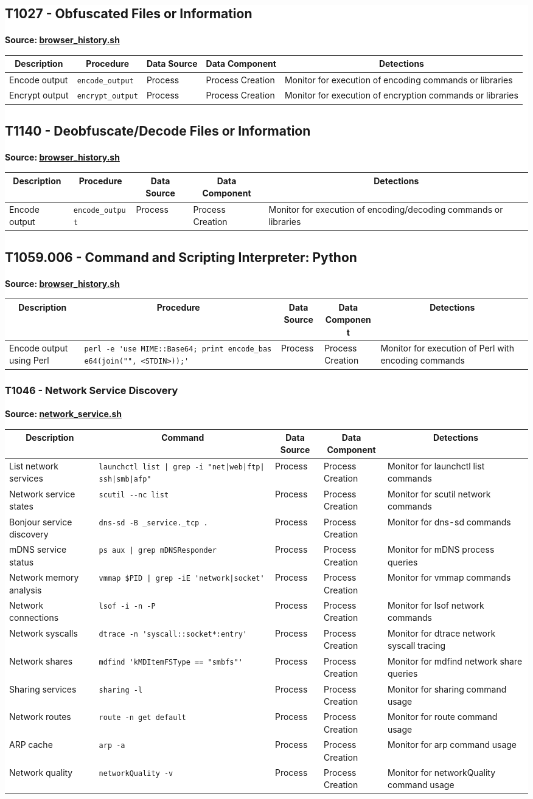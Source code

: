 ## T1027 - Obfuscated Files or Information

**Source: [browser_history.sh](../../ttp/discovery/browser_history.sh)**

| Description | Procedure | Data Source | Data Component | Detections |
|-------------|-----------|-------------|----------------|------------|
| Encode output | `encode_output` | Process | Process Creation | Monitor for execution of encoding commands or libraries |
| Encrypt output | `encrypt_output` | Process | Process Creation | Monitor for execution of encryption commands or libraries |

## T1140 - Deobfuscate/Decode Files or Information

**Source: [browser_history.sh](../../ttp/discovery/browser_history.sh)**

| Description | Procedure | Data Source | Data Component | Detections |
|-------------|-----------|-------------|----------------|------------|
| Encode output | `encode_output` | Process | Process Creation | Monitor for execution of encoding/decoding commands or libraries |

## T1059.006 - Command and Scripting Interpreter: Python

**Source: [browser_history.sh](../../ttp/discovery/browser_history.sh)**

| Description | Procedure | Data Source | Data Component | Detections |
|-------------|-----------|-------------|----------------|------------|
| Encode output using Perl | ```perl -e 'use MIME::Base64; print encode_base64(join("", <STDIN>));'``` | Process | Process Creation | Monitor for execution of Perl with encoding commands |

### T1046 - Network Service Discovery

**Source: [network_service.sh](../../ttp/discovery/network_service.sh)**

| Description | Command | Data Source | Data Component | Detections |
|-------------|---------|-------------|----------------|------------|
| List network services | `launchctl list \| grep -i "net\|web\|ftp\|ssh\|smb\|afp"` | Process | Process Creation | Monitor for launchctl list commands |
| Network service states | `scutil --nc list` | Process | Process Creation | Monitor for scutil network commands |
| Bonjour service discovery | `dns-sd -B _service._tcp .` | Process | Process Creation | Monitor for dns-sd commands |
| mDNS service status | `ps aux \| grep mDNSResponder` | Process | Process Creation | Monitor for mDNS process queries |
| Network memory analysis | `vmmap $PID \| grep -iE 'network\|socket'` | Process | Process Creation | Monitor for vmmap commands |
| Network connections | `lsof -i -n -P` | Process | Process Creation | Monitor for lsof network commands |
| Network syscalls | `dtrace -n 'syscall::socket*:entry'` | Process | Process Creation | Monitor for dtrace network syscall tracing |
| Network shares | `mdfind 'kMDItemFSType == "smbfs"'` | Process | Process Creation | Monitor for mdfind network share queries |
| Sharing services | `sharing -l` | Process | Process Creation | Monitor for sharing command usage |
| Network routes | `route -n get default` | Process | Process Creation | Monitor for route command usage |
| ARP cache | `arp -a` | Process | Process Creation | Monitor for arp command usage |
| Network quality | `networkQuality -v` | Process | Process Creation | Monitor for networkQuality command usage |



